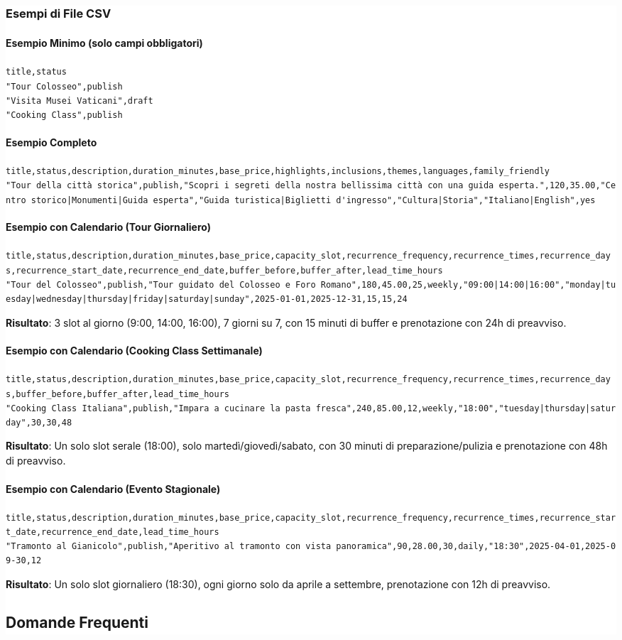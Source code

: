 ### Esempi di File CSV

#### Esempio Minimo (solo campi obbligatori)
```csv
title,status
"Tour Colosseo",publish
"Visita Musei Vaticani",draft
"Cooking Class",publish
```

#### Esempio Completo
```csv
title,status,description,duration_minutes,base_price,highlights,inclusions,themes,languages,family_friendly
"Tour della città storica",publish,"Scopri i segreti della nostra bellissima città con una guida esperta.",120,35.00,"Centro storico|Monumenti|Guida esperta","Guida turistica|Biglietti d'ingresso","Cultura|Storia","Italiano|English",yes
```

#### Esempio con Calendario (Tour Giornaliero)
```csv
title,status,description,duration_minutes,base_price,capacity_slot,recurrence_frequency,recurrence_times,recurrence_days,recurrence_start_date,recurrence_end_date,buffer_before,buffer_after,lead_time_hours
"Tour del Colosseo",publish,"Tour guidato del Colosseo e Foro Romano",180,45.00,25,weekly,"09:00|14:00|16:00","monday|tuesday|wednesday|thursday|friday|saturday|sunday",2025-01-01,2025-12-31,15,15,24
```
**Risultato**: 3 slot al giorno (9:00, 14:00, 16:00), 7 giorni su 7, con 15 minuti di buffer e prenotazione con 24h di preavviso.

#### Esempio con Calendario (Cooking Class Settimanale)
```csv
title,status,description,duration_minutes,base_price,capacity_slot,recurrence_frequency,recurrence_times,recurrence_days,buffer_before,buffer_after,lead_time_hours
"Cooking Class Italiana",publish,"Impara a cucinare la pasta fresca",240,85.00,12,weekly,"18:00","tuesday|thursday|saturday",30,30,48
```
**Risultato**: Un solo slot serale (18:00), solo martedì/giovedì/sabato, con 30 minuti di preparazione/pulizia e prenotazione con 48h di preavviso.

#### Esempio con Calendario (Evento Stagionale)
```csv
title,status,description,duration_minutes,base_price,capacity_slot,recurrence_frequency,recurrence_times,recurrence_start_date,recurrence_end_date,lead_time_hours
"Tramonto al Gianicolo",publish,"Aperitivo al tramonto con vista panoramica",90,28.00,30,daily,"18:30",2025-04-01,2025-09-30,12
```
**Risultato**: Un solo slot giornaliero (18:30), ogni giorno solo da aprile a settembre, prenotazione con 12h di preavviso.

## Domande Frequenti
